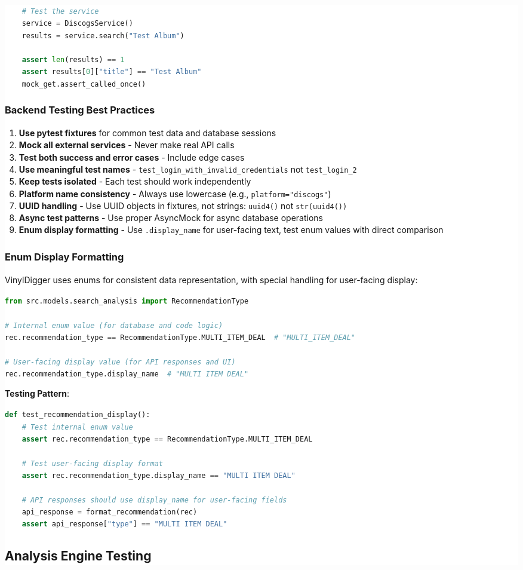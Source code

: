 ```python
    # Test the service
    service = DiscogsService()
    results = service.search("Test Album")

    assert len(results) == 1
    assert results[0]["title"] == "Test Album"
    mock_get.assert_called_once()
```

### Backend Testing Best Practices

1. **Use pytest fixtures** for common test data and database sessions
2. **Mock all external services** - Never make real API calls
3. **Test both success and error cases** - Include edge cases
4. **Use meaningful test names** - `test_login_with_invalid_credentials` not `test_login_2`
5. **Keep tests isolated** - Each test should work independently
6. **Platform name consistency** - Always use lowercase (e.g., `platform="discogs"`)
7. **UUID handling** - Use UUID objects in fixtures, not strings: `uuid4()` not `str(uuid4())`
8. **Async test patterns** - Use proper AsyncMock for async database operations
9. **Enum display formatting** - Use `.display_name` for user-facing text, test enum values with direct comparison

### Enum Display Formatting

VinylDigger uses enums for consistent data representation, with special handling for user-facing display:

```python
from src.models.search_analysis import RecommendationType

# Internal enum value (for database and code logic)
rec.recommendation_type == RecommendationType.MULTI_ITEM_DEAL  # "MULTI_ITEM_DEAL"

# User-facing display value (for API responses and UI)
rec.recommendation_type.display_name  # "MULTI ITEM DEAL"
```

**Testing Pattern**:
```python
def test_recommendation_display():
    # Test internal enum value
    assert rec.recommendation_type == RecommendationType.MULTI_ITEM_DEAL

    # Test user-facing display format
    assert rec.recommendation_type.display_name == "MULTI ITEM DEAL"

    # API responses should use display_name for user-facing fields
    api_response = format_recommendation(rec)
    assert api_response["type"] == "MULTI ITEM DEAL"
```

## Analysis Engine Testing
